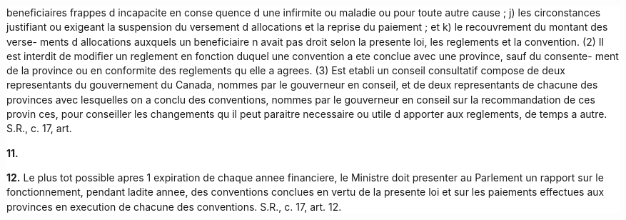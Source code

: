 beneficiaires frappes d incapacite en conse
quence d une infirmite ou maladie ou pour
toute autre cause ;
j) les circonstances justifiant ou exigeant la
suspension du versement d allocations et la
reprise du paiement ; et
k) le recouvrement du montant des verse-
ments d allocations auxquels un beneficiaire
n avait pas droit selon la presente loi, les
reglements et la convention.
(2) II est interdit de modifier un reglement
en fonction duquel une convention a ete
conclue avec une province, sauf du consente-
ment de la province ou en conformite des
reglements qu elle a agrees.
(3) Est etabli un conseil consultatif compose
de deux representants du gouvernement du
Canada, nommes par le gouverneur en conseil,
et de deux representants de chacune des
provinces avec lesquelles on a conclu des
conventions, nommes par le gouverneur en
conseil sur la recommandation de ces provin
ces, pour conseiller les changements qu il peut
paraitre necessaire ou utile d apporter aux
reglements, de temps a autre. S.R., c. 17, art.

**11.**

**12.** Le plus tot possible apres 1 expiration
de chaque annee financiere, le Ministre doit
presenter au Parlement un rapport sur le
fonctionnement, pendant ladite annee, des
conventions conclues en vertu de la presente
loi et sur les paiements effectues aux provinces
en execution de chacune des conventions.
S.R., c. 17, art. 12.
